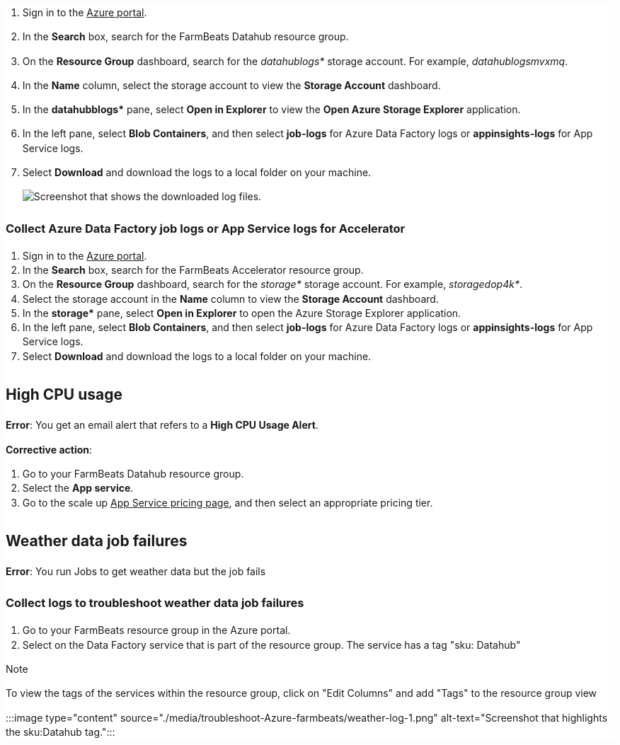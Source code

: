 1. Sign in to the [Azure portal](https://portal.azure.com).
2. In the **Search** box, search for the FarmBeats Datahub resource group.
3. On the **Resource Group** dashboard, search for the *datahublogs\** storage account. For example, *datahublogsmvxmq*.  
4. In the **Name** column, select the storage account to view the **Storage Account** dashboard.
5. In the **datahubblogs\*** pane, select **Open in Explorer** to view the **Open Azure Storage Explorer** application.
6. In the left pane, select **Blob Containers**, and then select **job-logs** for Azure Data Factory logs or **appinsights-logs** for App Service logs.
7. Select **Download** and download the logs to a local folder on your machine.

    ![Screenshot that shows the downloaded log files.](./media/troubleshoot-azure-farmbeats/collecting-logs-manually-1.png)

### Collect Azure Data Factory job logs or App Service logs for Accelerator

1. Sign in to the [Azure portal](https://portal.azure.com).
2. In the **Search** box, search for the FarmBeats Accelerator resource group.
3. On the **Resource Group** dashboard, search for the *storage\** storage account. For example,  *storagedop4k\**.
4. Select the storage account in the **Name** column to view the **Storage Account** dashboard.
5. In the **storage\*** pane, select **Open in Explorer** to open the Azure Storage Explorer application.
6. In the left pane, select **Blob Containers**, and then select **job-logs** for Azure Data Factory logs or **appinsights-logs** for App Service logs.
7. Select **Download** and download the logs to a local folder on your machine.

## High CPU usage

**Error**: You get an email alert that refers to a **High CPU Usage Alert**.

**Corrective action**:

1. Go to your FarmBeats Datahub resource group.
2. Select the **App service**.  
3. Go to the scale up [App Service pricing page](https://azure.microsoft.com/pricing/details/app-service/windows/), and then select an appropriate pricing tier.

## Weather data job failures

**Error**: You run Jobs to get weather data but the job fails

### Collect logs to troubleshoot weather data job failures

1. Go to your FarmBeats resource group in the Azure portal.
2. Select on the Data Factory service that is part of the resource group. The service has a tag "sku: Datahub"

> [!NOTE]
> To view the tags of the services within the resource group, click on "Edit Columns" and add "Tags" to the resource group view

:::image type="content" source="./media/troubleshoot-Azure-farmbeats/weather-log-1.png" alt-text="Screenshot that highlights the sku:Datahub tag.":::
